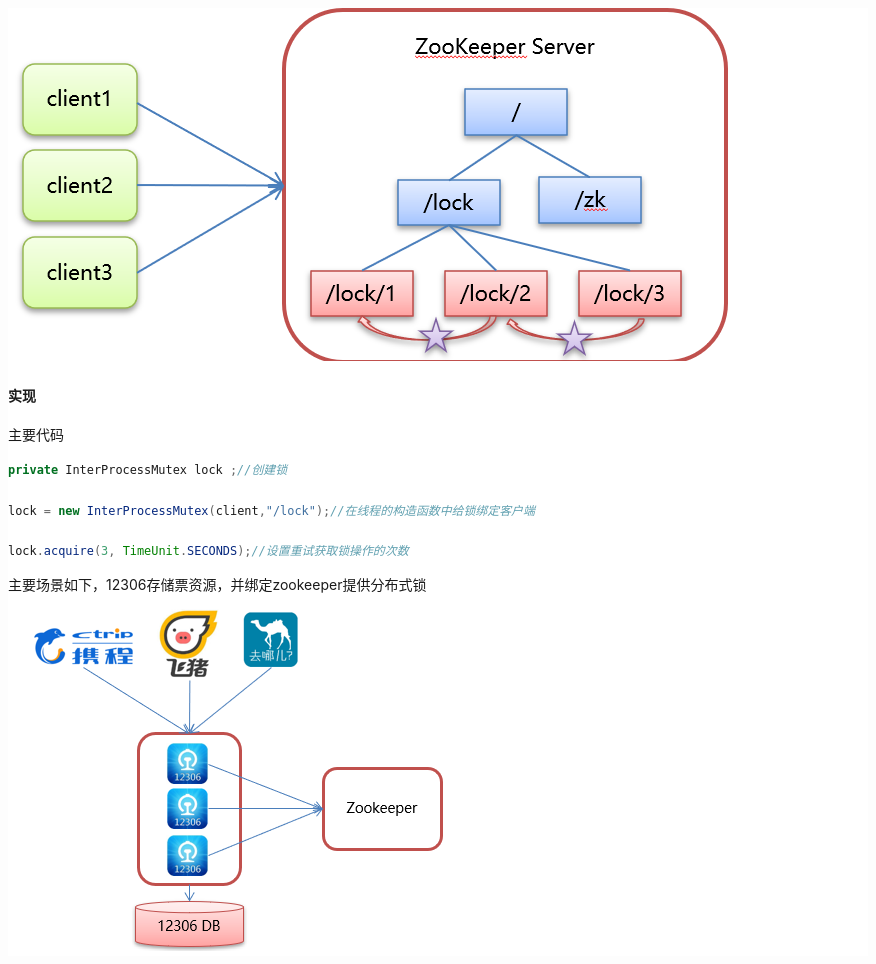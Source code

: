 ![image-20221127224314392](images/image-20221127224314392.png)





#### 实现

主要代码

~~~java
private InterProcessMutex lock ;//创建锁

lock = new InterProcessMutex(client,"/lock");//在线程的构造函数中给锁绑定客户端

lock.acquire(3, TimeUnit.SECONDS);//设置重试获取锁操作的次数
~~~



主要场景如下，12306存储票资源，并绑定zookeeper提供分布式锁

![image-20221127230526505](images/image-20221127230526505.png)
